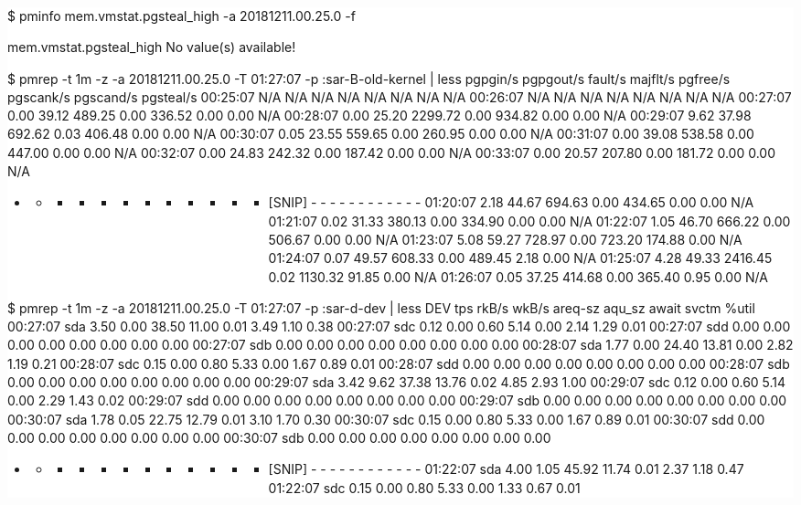 

 $ pminfo mem.vmstat.pgsteal_high -a 20181211.00.25.0 -f

mem.vmstat.pgsteal_high
No value(s) available!

 $ pmrep -t 1m -z -a 20181211.00.25.0 -T 01:27:07 -p :sar-B-old-kernel | less
             pgpgin/s pgpgout/s   fault/s  majflt/s  pgfree/s pgscank/s pgscand/s pgsteal/s
00:25:07          N/A       N/A       N/A       N/A       N/A       N/A       N/A       N/A
00:26:07          N/A       N/A       N/A       N/A       N/A       N/A       N/A       N/A
00:27:07         0.00     39.12    489.25      0.00    336.52      0.00      0.00       N/A
00:28:07         0.00     25.20   2299.72      0.00    934.82      0.00      0.00       N/A
00:29:07         9.62     37.98    692.62      0.03    406.48      0.00      0.00       N/A
00:30:07         0.05     23.55    559.65      0.00    260.95      0.00      0.00       N/A
00:31:07         0.00     39.08    538.58      0.00    447.00      0.00      0.00       N/A
00:32:07         0.00     24.83    242.32      0.00    187.42      0.00      0.00       N/A
00:33:07         0.00     20.57    207.80      0.00    181.72      0.00      0.00       N/A
- - - - - - - - - - - - [SNIP] - - - - - - - - - - - - 
01:20:07         2.18     44.67    694.63      0.00    434.65      0.00      0.00       N/A
01:21:07         0.02     31.33    380.13      0.00    334.90      0.00      0.00       N/A
01:22:07         1.05     46.70    666.22      0.00    506.67      0.00      0.00       N/A
01:23:07         5.08     59.27    728.97      0.00    723.20    174.88      0.00       N/A
01:24:07         0.07     49.57    608.33      0.00    489.45      2.18      0.00       N/A
01:25:07         4.28     49.33   2416.45      0.02   1130.32     91.85      0.00       N/A
01:26:07         0.05     37.25    414.68      0.00    365.40      0.95      0.00       N/A

 $ pmrep -t 1m -z -a 20181211.00.25.0 -T 01:27:07 -p :sar-d-dev | less
                  DEV       tps     rkB/s     wkB/s   areq-sz    aqu_sz     await     svctm     %util
00:27:07          sda      3.50      0.00     38.50     11.00      0.01      3.49      1.10      0.38
00:27:07          sdc      0.12      0.00      0.60      5.14      0.00      2.14      1.29      0.01
00:27:07          sdd      0.00      0.00      0.00      0.00      0.00      0.00      0.00      0.00
00:27:07          sdb      0.00      0.00      0.00      0.00      0.00      0.00      0.00      0.00
00:28:07          sda      1.77      0.00     24.40     13.81      0.00      2.82      1.19      0.21
00:28:07          sdc      0.15      0.00      0.80      5.33      0.00      1.67      0.89      0.01
00:28:07          sdd      0.00      0.00      0.00      0.00      0.00      0.00      0.00      0.00
00:28:07          sdb      0.00      0.00      0.00      0.00      0.00      0.00      0.00      0.00
00:29:07          sda      3.42      9.62     37.38     13.76      0.02      4.85      2.93      1.00
00:29:07          sdc      0.12      0.00      0.60      5.14      0.00      2.29      1.43      0.02
00:29:07          sdd      0.00      0.00      0.00      0.00      0.00      0.00      0.00      0.00
00:29:07          sdb      0.00      0.00      0.00      0.00      0.00      0.00      0.00      0.00
00:30:07          sda      1.78      0.05     22.75     12.79      0.01      3.10      1.70      0.30
00:30:07          sdc      0.15      0.00      0.80      5.33      0.00      1.67      0.89      0.01
00:30:07          sdd      0.00      0.00      0.00      0.00      0.00      0.00      0.00      0.00
00:30:07          sdb      0.00      0.00      0.00      0.00      0.00      0.00      0.00      0.00
- - - - - - - - - - - - [SNIP] - - - - - - - - - - - - 
01:22:07          sda      4.00      1.05     45.92     11.74      0.01      2.37      1.18      0.47
01:22:07          sdc      0.15      0.00      0.80      5.33      0.00      1.33      0.67      0.01